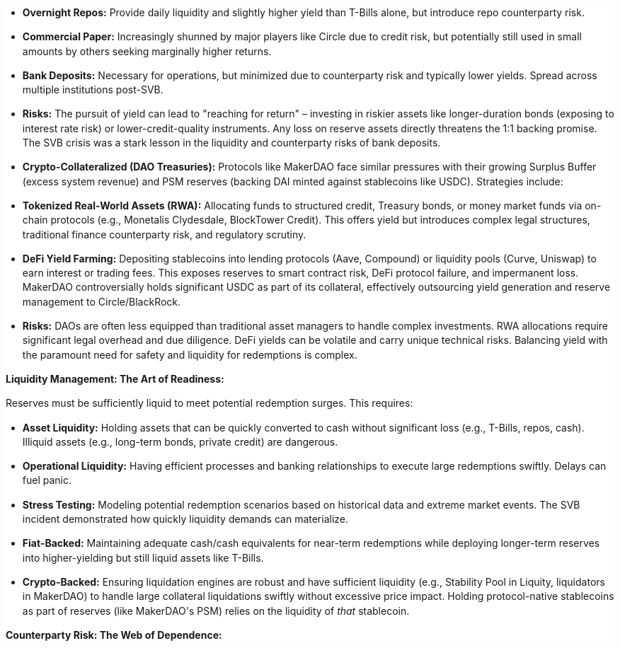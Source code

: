 *   **Overnight Repos:** Provide daily liquidity and slightly higher yield than T-Bills alone, but introduce repo counterparty risk.

*   **Commercial Paper:** Increasingly shunned by major players like Circle due to credit risk, but potentially still used in small amounts by others seeking marginally higher returns.

*   **Bank Deposits:** Necessary for operations, but minimized due to counterparty risk and typically lower yields. Spread across multiple institutions post-SVB.

*   **Risks:** The pursuit of yield can lead to "reaching for return" – investing in riskier assets like longer-duration bonds (exposing to interest rate risk) or lower-credit-quality instruments. Any loss on reserve assets directly threatens the 1:1 backing promise. The SVB crisis was a stark lesson in the liquidity and counterparty risks of bank deposits.

*   **Crypto-Collateralized (DAO Treasuries):** Protocols like MakerDAO face similar pressures with their growing Surplus Buffer (excess system revenue) and PSM reserves (backing DAI minted against stablecoins like USDC). Strategies include:

*   **Tokenized Real-World Assets (RWA):** Allocating funds to structured credit, Treasury bonds, or money market funds via on-chain protocols (e.g., Monetalis Clydesdale, BlockTower Credit). This offers yield but introduces complex legal structures, traditional finance counterparty risk, and regulatory scrutiny.

*   **DeFi Yield Farming:** Depositing stablecoins into lending protocols (Aave, Compound) or liquidity pools (Curve, Uniswap) to earn interest or trading fees. This exposes reserves to smart contract risk, DeFi protocol failure, and impermanent loss. MakerDAO controversially holds significant USDC as part of its collateral, effectively outsourcing yield generation and reserve management to Circle/BlackRock.

*   **Risks:** DAOs are often less equipped than traditional asset managers to handle complex investments. RWA allocations require significant legal overhead and due diligence. DeFi yields can be volatile and carry unique technical risks. Balancing yield with the paramount need for safety and liquidity for redemptions is complex.

**Liquidity Management: The Art of Readiness:**

Reserves must be sufficiently liquid to meet potential redemption surges. This requires:

*   **Asset Liquidity:** Holding assets that can be quickly converted to cash without significant loss (e.g., T-Bills, repos, cash). Illiquid assets (e.g., long-term bonds, private credit) are dangerous.

*   **Operational Liquidity:** Having efficient processes and banking relationships to execute large redemptions swiftly. Delays can fuel panic.

*   **Stress Testing:** Modeling potential redemption scenarios based on historical data and extreme market events. The SVB incident demonstrated how quickly liquidity demands can materialize.

*   **Fiat-Backed:** Maintaining adequate cash/cash equivalents for near-term redemptions while deploying longer-term reserves into higher-yielding but still liquid assets like T-Bills.

*   **Crypto-Backed:** Ensuring liquidation engines are robust and have sufficient liquidity (e.g., Stability Pool in Liquity, liquidators in MakerDAO) to handle large collateral liquidations swiftly without excessive price impact. Holding protocol-native stablecoins as part of reserves (like MakerDAO's PSM) relies on the liquidity of *that* stablecoin.

**Counterparty Risk: The Web of Dependence:**

